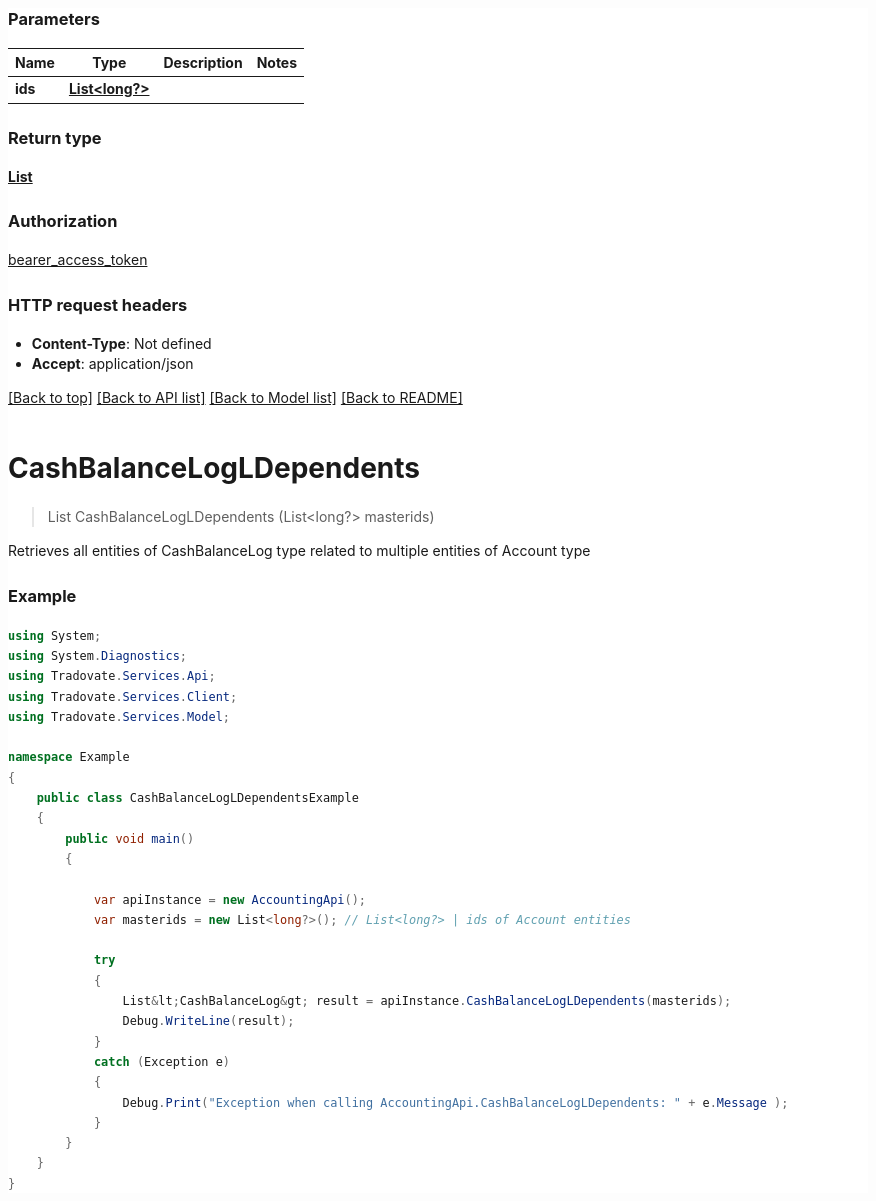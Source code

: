 ### Parameters

Name | Type | Description  | Notes
------------- | ------------- | ------------- | -------------
 **ids** | [**List&lt;long?&gt;**](long?.md)|  | 

### Return type

[**List<CashBalanceLog>**](CashBalanceLog.md)

### Authorization

[bearer_access_token](../README.md#bearer_access_token)

### HTTP request headers

 - **Content-Type**: Not defined
 - **Accept**: application/json

[[Back to top]](#) [[Back to API list]](../README.md#documentation-for-api-endpoints) [[Back to Model list]](../README.md#documentation-for-models) [[Back to README]](../README.md)
<a name="cashbalancelogldependents"></a>
# **CashBalanceLogLDependents**
> List<CashBalanceLog> CashBalanceLogLDependents (List<long?> masterids)



Retrieves all entities of CashBalanceLog type related to multiple entities of Account type

### Example
```csharp
using System;
using System.Diagnostics;
using Tradovate.Services.Api;
using Tradovate.Services.Client;
using Tradovate.Services.Model;

namespace Example
{
    public class CashBalanceLogLDependentsExample
    {
        public void main()
        {

            var apiInstance = new AccountingApi();
            var masterids = new List<long?>(); // List<long?> | ids of Account entities

            try
            {
                List&lt;CashBalanceLog&gt; result = apiInstance.CashBalanceLogLDependents(masterids);
                Debug.WriteLine(result);
            }
            catch (Exception e)
            {
                Debug.Print("Exception when calling AccountingApi.CashBalanceLogLDependents: " + e.Message );
            }
        }
    }
}
```
